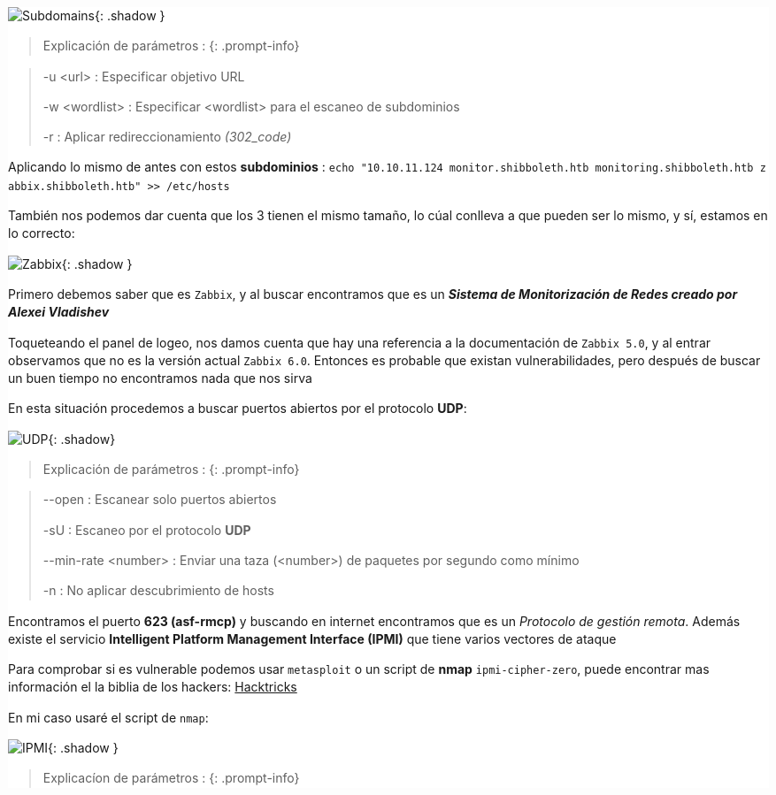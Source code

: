 ![Subdomains](subdomains.png){: .shadow }

> Explicación de parámetros :
{: .prompt-info}

> -u \<url\> : Especificar objetivo URL
>
> -w \<wordlist\> : Especificar \<wordlist\> para el escaneo de subdominios
>
> -r : Aplicar redireccionamiento _(302\_code)_

Aplicando lo mismo de antes con estos **subdominios** : `echo "10.10.11.124 monitor.shibboleth.htb monitoring.shibboleth.htb zabbix.shibboleth.htb" >> /etc/hosts`

También nos podemos dar cuenta que los 3 tienen el mismo tamaño, lo cúal conlleva a que pueden ser lo mismo, y sí, estamos en lo correcto:

![Zabbix](zabbix_login.png){: .shadow }

Primero debemos saber que es `Zabbix`, y al buscar encontramos que es un **_Sistema de Monitorización de Redes creado por Alexei Vladishev_**

Toqueteando el panel de logeo, nos damos cuenta que hay una referencia a la documentación de `Zabbix 5.0`, y al entrar observamos que no es la versión actual `Zabbix 6.0`. Entonces es probable que existan vulnerabilidades, pero después de buscar un buen tiempo no encontramos nada que nos sirva

En esta situación procedemos a buscar puertos abiertos por el protocolo **UDP**:

![UDP](open_ports_udp.png){: .shadow}

> Explicación de parámetros :
{: .prompt-info}

> \-\-open : Escanear solo puertos abiertos
>
> -sU : Escaneo por el protocolo **UDP**
>
> \-\-min\-rate \<number\> : Enviar una taza (\<number\>) de paquetes por segundo como mínimo
>
> -n : No aplicar descubrimiento de hosts

Encontramos el puerto **623 (asf-rmcp)** y buscando en internet encontramos que es un _Protocolo de gestión remota_. Además existe el servicio **Intelligent Platform Management Interface (IPMI)** que tiene varios vectores de ataque

Para comprobar si es vulnerable podemos usar `metasploit` o un script de **nmap** `ipmi-cipher-zero`, puede encontrar mas información el la biblia de los hackers: [Hacktricks](https://book.hacktricks.xyz/pentesting/623-udp-ipmi)

En mi caso usaré el script de `nmap`:

![IPMI](ipmi_cipher_zero.png){: .shadow }

> Explicacíon de parámetros :
{: .prompt-info}
